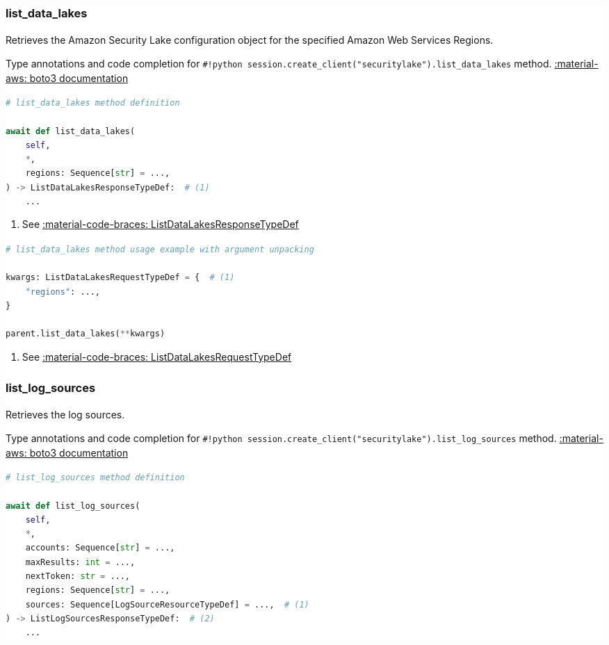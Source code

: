 ### list\_data\_lakes

Retrieves the Amazon Security Lake configuration object for the specified
Amazon Web Services Regions.

Type annotations and code completion for `#!python session.create_client("securitylake").list_data_lakes` method.
[:material-aws: boto3 documentation](https://boto3.amazonaws.com/v1/documentation/api/latest/reference/services/securitylake/client/list_data_lakes.html)

```python
# list_data_lakes method definition

await def list_data_lakes(
    self,
    *,
    regions: Sequence[str] = ...,
) -> ListDataLakesResponseTypeDef:  # (1)
    ...
```

1. See [:material-code-braces: ListDataLakesResponseTypeDef](./type_defs.md#listdatalakesresponsetypedef) 


```python
# list_data_lakes method usage example with argument unpacking

kwargs: ListDataLakesRequestTypeDef = {  # (1)
    "regions": ...,
}

parent.list_data_lakes(**kwargs)
```

1. See [:material-code-braces: ListDataLakesRequestTypeDef](./type_defs.md#listdatalakesrequesttypedef) 

### list\_log\_sources

Retrieves the log sources.

Type annotations and code completion for `#!python session.create_client("securitylake").list_log_sources` method.
[:material-aws: boto3 documentation](https://boto3.amazonaws.com/v1/documentation/api/latest/reference/services/securitylake/client/list_log_sources.html)

```python
# list_log_sources method definition

await def list_log_sources(
    self,
    *,
    accounts: Sequence[str] = ...,
    maxResults: int = ...,
    nextToken: str = ...,
    regions: Sequence[str] = ...,
    sources: Sequence[LogSourceResourceTypeDef] = ...,  # (1)
) -> ListLogSourcesResponseTypeDef:  # (2)
    ...
```
